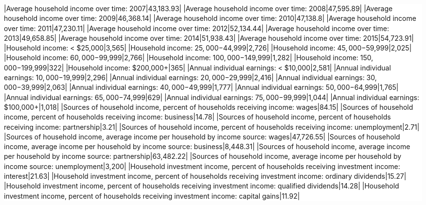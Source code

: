 |Average household income over time: 2007|43,183.93|
|Average household income over time: 2008|47,595.89|
|Average household income over time: 2009|46,368.14|
|Average household income over time: 2010|47,138.8|
|Average household income over time: 2011|47,230.11|
|Average household income over time: 2012|52,134.44|
|Average household income over time: 2013|49,658.85|
|Average household income over time: 2014|51,938.43|
|Average household income over time: 2015|54,723.91|
|Household income: < $25,000|3,565|
|Household income: $25,000-$44,999|2,726|
|Household income: $45,000-$59,999|2,025|
|Household income: $60,000-$99,999|2,766|
|Household income: $100,000-$149,999|1,282|
|Household income: $150,000-$199,999|322|
|Household income: $200,000+|365|
|Annual individual earnings: < $10,000|2,581|
|Annual individual earnings: $10,000-$19,999|2,296|
|Annual individual earnings: $20,000-$29,999|2,416|
|Annual individual earnings: $30,000-$39,999|2,063|
|Annual individual earnings: $40,000-$49,999|1,777|
|Annual individual earnings: $50,000-$64,999|1,765|
|Annual individual earnings: $65,000-$74,999|629|
|Annual individual earnings: $75,000-$99,999|1,044|
|Annual individual earnings: $100,000+|1,018|
|Sources of household income, percent of households receiving income: wages|84.15|
|Sources of household income, percent of households receiving income: business|14.78|
|Sources of household income, percent of households receiving income: partnership|3.21|
|Sources of household income, percent of households receiving income: unemployment|2.71|
|Sources of household income, average income per household by income source: wages|47,726.55|
|Sources of household income, average income per household by income source: business|8,448.31|
|Sources of household income, average income per household by income source: partnership|63,482.22|
|Sources of household income, average income per household by income source: unemployment|3,200|
|Household investment income, percent of households receiving investment income: interest|21.63|
|Household investment income, percent of households receiving investment income: ordinary dividends|15.27|
|Household investment income, percent of households receiving investment income: qualified dividends|14.28|
|Household investment income, percent of households receiving investment income: capital gains|11.92|